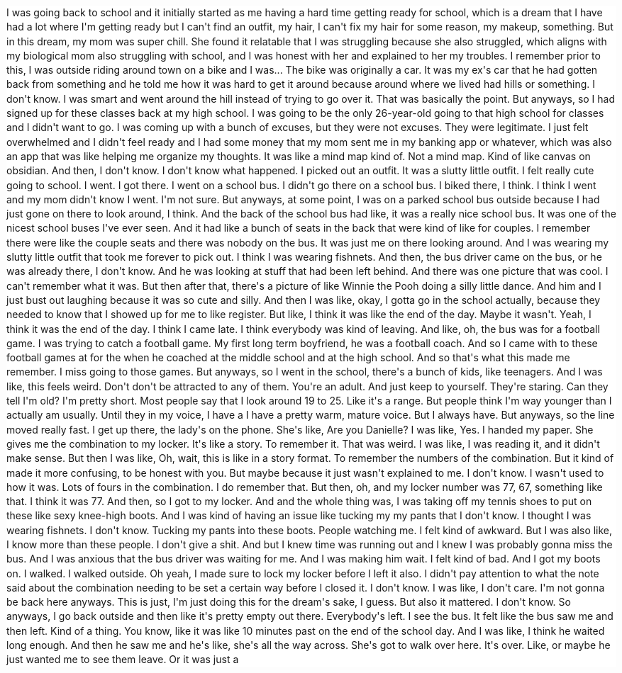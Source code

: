 I was going back to school and it initially started as me having a hard time getting ready for school, which is a dream that I have had a lot where I'm getting ready but I can't find an outfit, my hair, I can't fix my hair for some reason, my makeup, something. But in this dream, my mom was super chill. She found it relatable that I was struggling because she also struggled, which aligns with my biological mom also struggling with school, and I was honest with her and explained to her my troubles. I remember prior to this, I was outside riding around town on a bike and I was... The bike was originally a car. It was my ex's car that he had gotten back from something and he told me how it was hard to get it around because around where we lived had hills or something. I don't know. I was smart and went around the hill instead of trying to go over it. That was basically the point. But anyways, so I had signed up for these classes back at my high school. I was going to be the only 26-year-old going to that high school for classes and I didn't want to go. I was coming up with a bunch of excuses, but they were not excuses. They were legitimate. I just felt overwhelmed and I didn't feel ready and I had some money that my mom sent me in my banking app or whatever, which was also an app that was like helping me organize my thoughts. It was like a mind map kind of. Not a mind map. Kind of like canvas on obsidian. And then, I don't know. I don't know what happened. I picked out an outfit. It was a slutty little outfit. I felt really cute going to school. I went. I got there. I went on a school bus. I didn't go there on a school bus. I biked there, I think. I think I went and my mom didn't know I went. I'm not sure. But anyways, at some point, I was on a parked school bus outside because I had just gone on there to look around, I think. And the back of the school bus had like, it was a really nice school bus. It was one of the nicest school buses I've ever seen. And it had like a bunch of seats in the back that were kind of like for couples. I remember there were like the couple seats and there was nobody on the bus. It was just me on there looking around. And I was wearing my slutty little outfit that took me forever to pick out. I think I was wearing fishnets. And then, the bus driver came on the bus, or he was already there, I don't know. And he was looking at stuff that had been left behind. And there was one picture that was cool. I can't remember what it was. But then after that, there's a picture of like Winnie the Pooh doing a silly little dance. And him and I just bust out laughing because it was so cute and silly. And then I was like, okay, I gotta go in the school actually, because they needed to know that I showed up for me to like register. But like, I think it was like the end of the day. Maybe it wasn't. Yeah, I think it was the end of the day. I think I came late. I think everybody was kind of leaving. And like, oh, the bus was for a football game. I was trying to catch a football game. My first long term boyfriend, he was a football coach. And so I came with to these football games at for the when he coached at the middle school and at the high school. And so that's what this made me remember. I miss going to those games. But anyways, so I went in the school, there's a bunch of kids, like teenagers. And I was like, this feels weird. Don't don't be attracted to any of them. You're an adult. And just keep to yourself. They're staring. Can they tell I'm old? I'm pretty short. Most people say that I look around 19 to 25. Like it's a range. But people think I'm way younger than I actually am usually. Until they in my voice, I have a I have a pretty warm, mature voice. But I always have. But anyways, so the line moved really fast. I get up there, the lady's on the phone. She's like, Are you Danielle? I was like, Yes. I handed my paper. She gives me the combination to my locker. It's like a story. To remember it. That was weird. I was like, I was reading it, and it didn't make sense. But then I was like, Oh, wait, this is like in a story format. To remember the numbers of the combination. But it kind of made it more confusing, to be honest with you. But maybe because it just wasn't explained to me. I don't know. I wasn't used to how it was. Lots of fours in the combination. I do remember that. But then, oh, and my locker number was 77, 67, something like that. I think it was 77. And then, so I got to my locker. And and the whole thing was, I was taking off my tennis shoes to put on these like sexy knee-high boots. And I was kind of having an issue like tucking my my pants that I don't know. I thought I was wearing fishnets. I don't know. Tucking my pants into these boots. People watching me. I felt kind of awkward. But I was also like, I know more than these people. I don't give a shit. And but I knew time was running out and I knew I was probably gonna miss the bus. And I was anxious that the bus driver was waiting for me. And I was making him wait. I felt kind of bad. And I got my boots on. I walked. I walked outside. Oh yeah, I made sure to lock my locker before I left it also. I didn't pay attention to what the note said about the combination needing to be set a certain way before I closed it. I don't know. I was like, I don't care. I'm not gonna be back here anyways. This is just, I'm just doing this for the dream's sake, I guess. But also it mattered. I don't know. So anyways, I go back outside and then like it's pretty empty out there. Everybody's left. I see the bus. It felt like the bus saw me and then left. Kind of a thing. You know, like it was like 10 minutes past on the end of the school day. And I was like, I think he waited long enough. And then he saw me and he's like, she's all the way across. She's got to walk over here. It's over. Like, or maybe he just wanted me to see them leave. Or it was just a